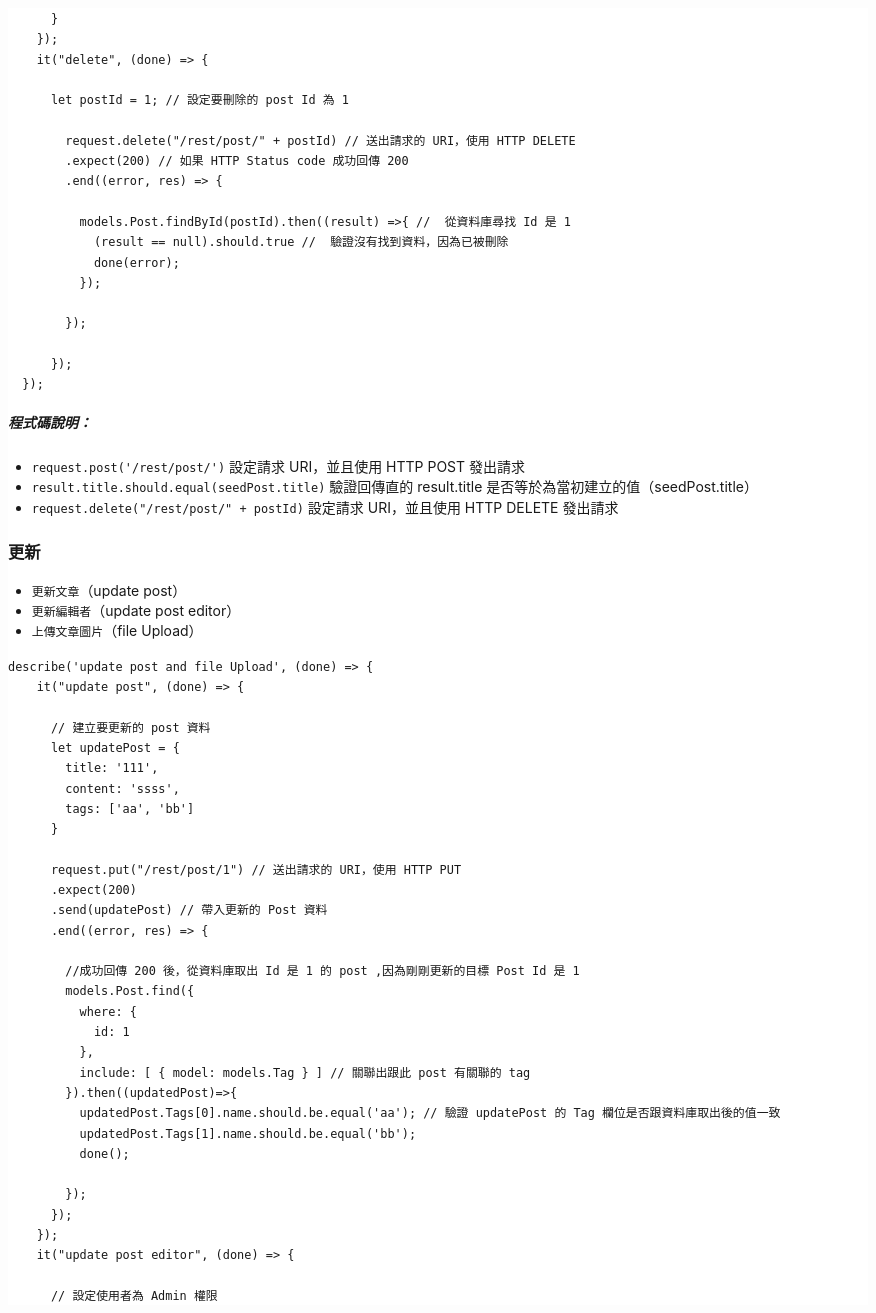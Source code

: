 ```
      }
    });
    it("delete", (done) => {

      let postId = 1; // 設定要刪除的 post Id 為 1

        request.delete("/rest/post/" + postId) // 送出請求的 URI，使用 HTTP DELETE
        .expect(200) // 如果 HTTP Status code 成功回傳 200
        .end((error, res) => {

          models.Post.findById(postId).then((result) =>{ //  從資料庫尋找 Id 是 1
            (result == null).should.true //  驗證沒有找到資料，因為已被刪除
            done(error);
          });

        });

      });
  });
```
##### 程式碼說明：
* `request.post('/rest/post/')` 設定請求 URI，並且使用 HTTP POST 發出請求
* `result.title.should.equal(seedPost.title)` 驗證回傳直的 result.title 是否等於為當初建立的值（seedPost.title）
* `request.delete("/rest/post/" + postId)` 設定請求 URI，並且使用 HTTP DELETE 發出請求

### 更新
  * `更新文章`（update post）
  * `更新編輯者`（update post editor）
  * `上傳文章圖片`（file Upload）

```
describe('update post and file Upload', (done) => {
    it("update post", (done) => {

      // 建立要更新的 post 資料
      let updatePost = {
        title: '111',
        content: 'ssss',
        tags: ['aa', 'bb']
      }

      request.put("/rest/post/1") // 送出請求的 URI，使用 HTTP PUT
      .expect(200)
      .send(updatePost) // 帶入更新的 Post 資料
      .end((error, res) => {

        //成功回傳 200 後，從資料庫取出 Id 是 1 的 post ,因為剛剛更新的目標 Post Id 是 1
        models.Post.find({
          where: {
            id: 1
          },
          include: [ { model: models.Tag } ] // 關聯出跟此 post 有關聯的 tag
        }).then((updatedPost)=>{
          updatedPost.Tags[0].name.should.be.equal('aa'); // 驗證 updatePost 的 Tag 欄位是否跟資料庫取出後的值一致
          updatedPost.Tags[1].name.should.be.equal('bb');
          done();

        });
      });
    });
    it("update post editor", (done) => {

      // 設定使用者為 Admin 權限
```